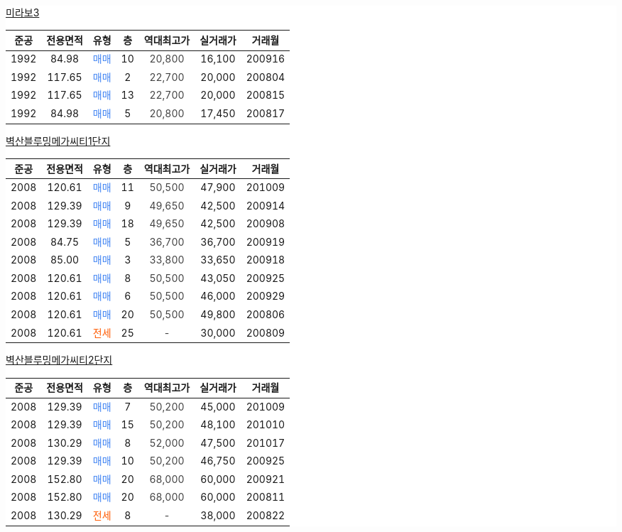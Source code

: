 [미라보3](https://search.naver.com/search.naver?query=%EA%B4%91%EC%A3%BC%EA%B4%91%EC%97%AD%EC%8B%9C+%EB%B6%81%EA%B5%AC+%EC%9A%B4%EC%95%94%EB%8F%99+%EB%AF%B8%EB%9D%BC%EB%B3%B43)

|준공|전용면적|유형|층|역대최고가|실거래가|거래월|
|:---:|:---:|:---:|:---:|:---:|:---:|:---:|
|1992|84.98|<span style="color:#4285f3">매매</span>|10|<span style="color:#444444">20,800</span>|16,100|200916|
|1992|117.65|<span style="color:#4285f3">매매</span>|2|<span style="color:#444444">22,700</span>|20,000|200804|
|1992|117.65|<span style="color:#4285f3">매매</span>|13|<span style="color:#444444">22,700</span>|20,000|200815|
|1992|84.98|<span style="color:#4285f3">매매</span>|5|<span style="color:#444444">20,800</span>|17,450|200817|

[벽산블루밍메가씨티1단지](https://search.naver.com/search.naver?query=%EA%B4%91%EC%A3%BC%EA%B4%91%EC%97%AD%EC%8B%9C+%EB%B6%81%EA%B5%AC+%EC%9A%B4%EC%95%94%EB%8F%99+%EB%B2%BD%EC%82%B0%EB%B8%94%EB%A3%A8%EB%B0%8D%EB%A9%94%EA%B0%80%EC%94%A8%ED%8B%B01%EB%8B%A8%EC%A7%80)

|준공|전용면적|유형|층|역대최고가|실거래가|거래월|
|:---:|:---:|:---:|:---:|:---:|:---:|:---:|
|2008|120.61|<span style="color:#4285f3">매매</span>|11|<span style="color:#444444">50,500</span>|47,900|201009|
|2008|129.39|<span style="color:#4285f3">매매</span>|9|<span style="color:#444444">49,650</span>|42,500|200914|
|2008|129.39|<span style="color:#4285f3">매매</span>|18|<span style="color:#444444">49,650</span>|42,500|200908|
|2008|84.75|<span style="color:#4285f3">매매</span>|5|<span style="color:#444444">36,700</span>|36,700|200919|
|2008|85.00|<span style="color:#4285f3">매매</span>|3|<span style="color:#444444">33,800</span>|33,650|200918|
|2008|120.61|<span style="color:#4285f3">매매</span>|8|<span style="color:#444444">50,500</span>|43,050|200925|
|2008|120.61|<span style="color:#4285f3">매매</span>|6|<span style="color:#444444">50,500</span>|46,000|200929|
|2008|120.61|<span style="color:#4285f3">매매</span>|20|<span style="color:#444444">50,500</span>|49,800|200806|
|2008|120.61|<span style="color:#ff5a00">전세</span>|25|<span style="color:#444444">-</span>|30,000|200809|


<script async src="//pagead2.googlesyndication.com/pagead/js/adsbygoogle.js"></script>

<ins class="adsbygoogle"
     style="display:block"
     data-ad-client="ca-pub-2446590836940007"
     data-ad-slot="1659523306"
     data-ad-format="auto"
     data-full-width-responsive="true"></ins>
<script>
(adsbygoogle = window.adsbygoogle || []).push({});
</script>


[벽산블루밍메가씨티2단지](https://search.naver.com/search.naver?query=%EA%B4%91%EC%A3%BC%EA%B4%91%EC%97%AD%EC%8B%9C+%EB%B6%81%EA%B5%AC+%EC%9A%B4%EC%95%94%EB%8F%99+%EB%B2%BD%EC%82%B0%EB%B8%94%EB%A3%A8%EB%B0%8D%EB%A9%94%EA%B0%80%EC%94%A8%ED%8B%B02%EB%8B%A8%EC%A7%80)

|준공|전용면적|유형|층|역대최고가|실거래가|거래월|
|:---:|:---:|:---:|:---:|:---:|:---:|:---:|
|2008|129.39|<span style="color:#4285f3">매매</span>|7|<span style="color:#444444">50,200</span>|45,000|201009|
|2008|129.39|<span style="color:#4285f3">매매</span>|15|<span style="color:#444444">50,200</span>|48,100|201010|
|2008|130.29|<span style="color:#4285f3">매매</span>|8|<span style="color:#444444">52,000</span>|47,500|201017|
|2008|129.39|<span style="color:#4285f3">매매</span>|10|<span style="color:#444444">50,200</span>|46,750|200925|
|2008|152.80|<span style="color:#4285f3">매매</span>|20|<span style="color:#444444">68,000</span>|60,000|200921|
|2008|152.80|<span style="color:#4285f3">매매</span>|20|<span style="color:#444444">68,000</span>|60,000|200811|
|2008|130.29|<span style="color:#ff5a00">전세</span>|8|<span style="color:#444444">-</span>|38,000|200822|